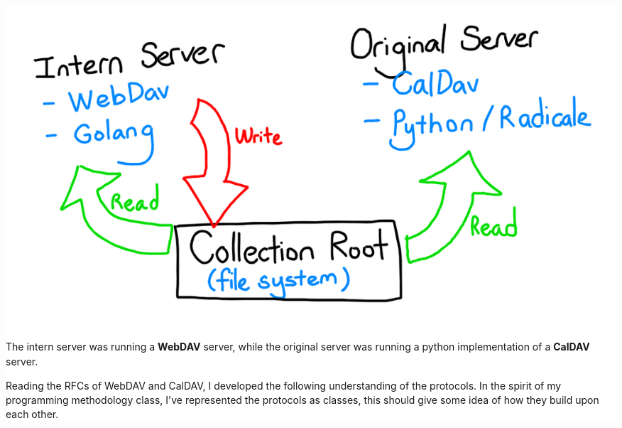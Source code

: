 ![](/ctf/tisc22/challendar/diagram.png)

The intern server was running a **WebDAV** server, while the original server was running a python implementation of a **CalDAV** server.

Reading the RFCs of WebDAV and CalDAV, I developed the following understanding of the protocols.
In the spirit of my programming methodology class, I've represented the protocols as classes, this should give some idea of how they build upon each other.
